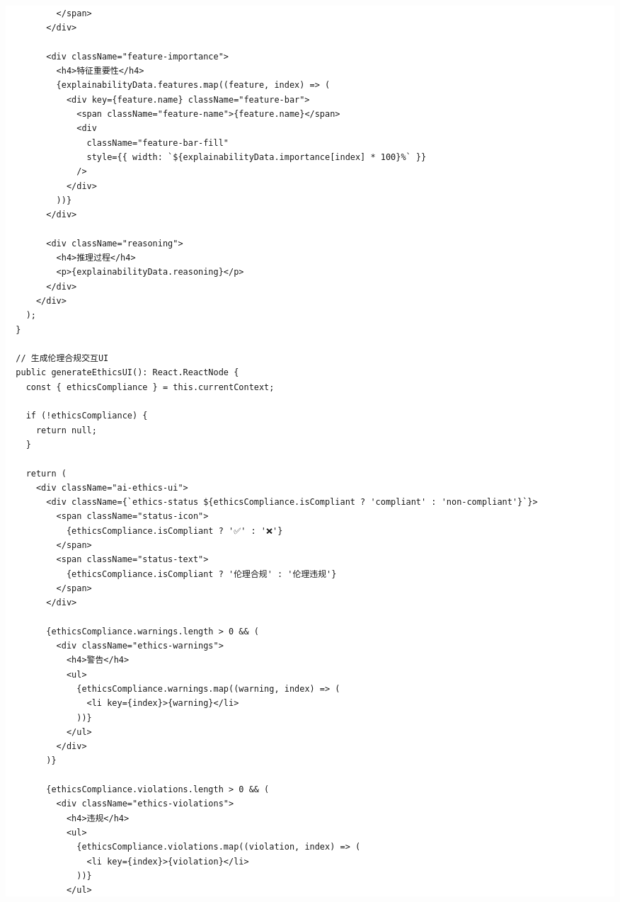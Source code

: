 ```mermaid
          </span>
        </div>

        <div className="feature-importance">
          <h4>特征重要性</h4>
          {explainabilityData.features.map((feature, index) => (
            <div key={feature.name} className="feature-bar">
              <span className="feature-name">{feature.name}</span>
              <div
                className="feature-bar-fill"
                style={{ width: `${explainabilityData.importance[index] * 100}%` }}
              />
            </div>
          ))}
        </div>

        <div className="reasoning">
          <h4>推理过程</h4>
          <p>{explainabilityData.reasoning}</p>
        </div>
      </div>
    );
  }

  // 生成伦理合规交互UI
  public generateEthicsUI(): React.ReactNode {
    const { ethicsCompliance } = this.currentContext;

    if (!ethicsCompliance) {
      return null;
    }

    return (
      <div className="ai-ethics-ui">
        <div className={`ethics-status ${ethicsCompliance.isCompliant ? 'compliant' : 'non-compliant'}`}>
          <span className="status-icon">
            {ethicsCompliance.isCompliant ? '✅' : '❌'}
          </span>
          <span className="status-text">
            {ethicsCompliance.isCompliant ? '伦理合规' : '伦理违规'}
          </span>
        </div>

        {ethicsCompliance.warnings.length > 0 && (
          <div className="ethics-warnings">
            <h4>警告</h4>
            <ul>
              {ethicsCompliance.warnings.map((warning, index) => (
                <li key={index}>{warning}</li>
              ))}
            </ul>
          </div>
        )}

        {ethicsCompliance.violations.length > 0 && (
          <div className="ethics-violations">
            <h4>违规</h4>
            <ul>
              {ethicsCompliance.violations.map((violation, index) => (
                <li key={index}>{violation}</li>
              ))}
            </ul>
```